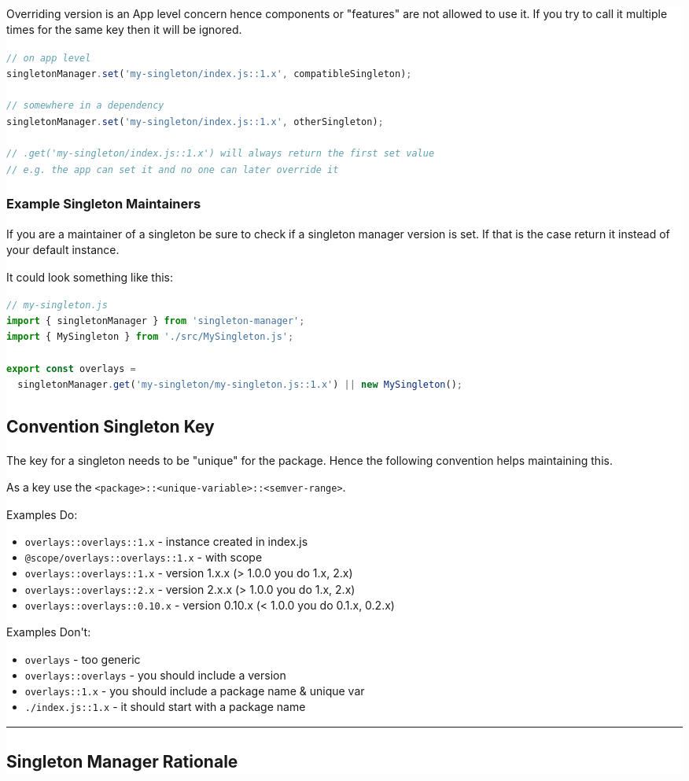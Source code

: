 Overriding version is an App level concern hence components or "features" are not allowed to use it.
If you try to call it multiple times for the same key then it will be ignored.

```js
// on app level
singletonManager.set('my-singleton/index.js::1.x', compatibleSingleton);

// somewhere in a dependency
singletonManager.set('my-singleton/index.js::1.x', otherSingleton);

// .get('my-singleton/index.js::1.x') will always return the first set value
// e.g. the app can set it and no one can later override it
```

### Example Singleton Maintainers

If you are a maintainer of a singleton be sure to check if a singleton manager version is set.
If that is the case return it instead of your default instance.

It could look something like this:

```js
// my-singleton.js
import { singletonManager } from 'singleton-manager';
import { MySingleton } from './src/MySingleton.js';

export const overlays =
  singletonManager.get('my-singleton/my-singleton.js::1.x') || new MySingleton();
```

## Convention Singleton Key

The key for a singleton needs to be "unique" for the package.
Hence the following convention helps maintaining this.

As a key use the `<package>::<unique-variable>::<semver-range>`.

Examples Do:

- `overlays::overlays::1.x` - instance created in index.js
- `@scope/overlays::overlays::1.x` - with scope
- `overlays::overlays::1.x` - version 1.x.x (> 1.0.0 you do 1.x, 2.x)
- `overlays::overlays::2.x` - version 2.x.x (> 1.0.0 you do 1.x, 2.x)
- `overlays::overlays::0.10.x` - version 0.10.x (< 1.0.0 you do 0.1.x, 0.2.x)

Examples Don't:

- `overlays` - too generic
- `overlays::overlays` - you should include a version
- `overlays::1.x` - you should include a package name & unique var
- `./index.js::1.x` - it should start with a package name

---

## Singleton Manager Rationale

